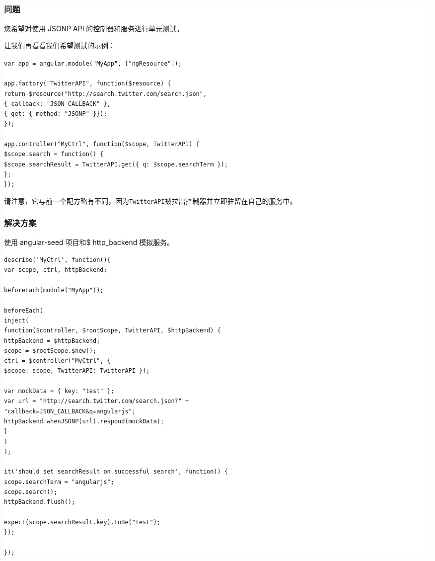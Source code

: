 ### 问题

您希望对使用 JSONP API 的控制器和服务进行单元测试。

让我们再看看我们希望测试的示例：

```
var app = angular.module("MyApp", ["ngResource"]);

app.factory("TwitterAPI", function($resource) {
return $resource("http://search.twitter.com/search.json",
{ callback: "JSON_CALLBACK" },
{ get: { method: "JSONP" }});
});

app.controller("MyCtrl", function($scope, TwitterAPI) {
$scope.search = function() {
$scope.searchResult = TwitterAPI.get({ q: $scope.searchTerm });
};
});

```

请注意，它与前一个配方略有不同，因为`TwitterAPI`被拉出控制器并立即驻留在自己的服务中。

### 解决方案

使用 angular-seed 项目和$ http_backend 模拟服务。

```
describe('MyCtrl', function(){
var scope, ctrl, httpBackend;

beforeEach(module("MyApp"));

beforeEach(
inject(
function($controller, $rootScope, TwitterAPI, $httpBackend) {
httpBackend = $httpBackend;
scope = $rootScope.$new();
ctrl = $controller("MyCtrl", {
$scope: scope, TwitterAPI: TwitterAPI });

var mockData = { key: "test" };
var url = "http://search.twitter.com/search.json?" +
"callback=JSON_CALLBACK&q=angularjs";
httpBackend.whenJSONP(url).respond(mockData);
}
)
);

it('should set searchResult on successful search', function() {
scope.searchTerm = "angularjs";
scope.search();
httpBackend.flush();

expect(scope.searchResult.key).toBe("test");
});

});

```
